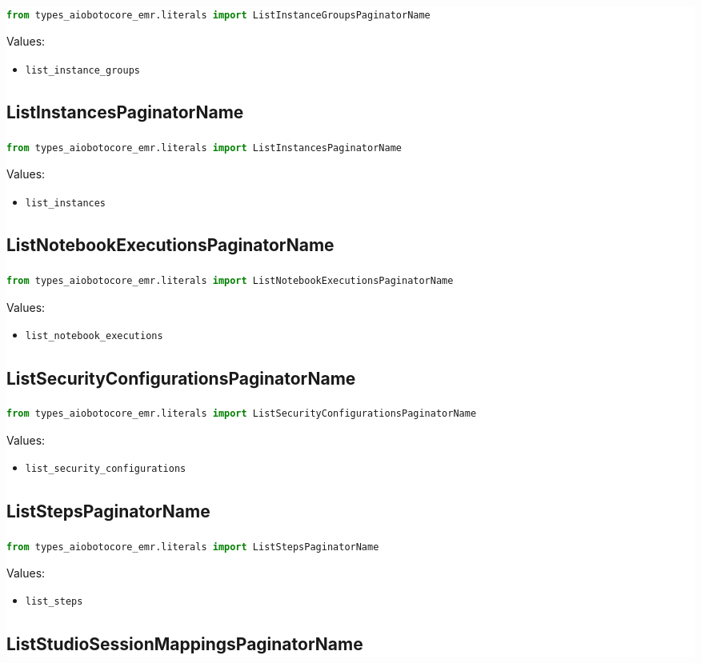 ```python
from types_aiobotocore_emr.literals import ListInstanceGroupsPaginatorName
```

Values:

- `list_instance_groups`

<a id="listinstancespaginatorname"></a>

## ListInstancesPaginatorName

```python
from types_aiobotocore_emr.literals import ListInstancesPaginatorName
```

Values:

- `list_instances`

<a id="listnotebookexecutionspaginatorname"></a>

## ListNotebookExecutionsPaginatorName

```python
from types_aiobotocore_emr.literals import ListNotebookExecutionsPaginatorName
```

Values:

- `list_notebook_executions`

<a id="listsecurityconfigurationspaginatorname"></a>

## ListSecurityConfigurationsPaginatorName

```python
from types_aiobotocore_emr.literals import ListSecurityConfigurationsPaginatorName
```

Values:

- `list_security_configurations`

<a id="liststepspaginatorname"></a>

## ListStepsPaginatorName

```python
from types_aiobotocore_emr.literals import ListStepsPaginatorName
```

Values:

- `list_steps`

<a id="liststudiosessionmappingspaginatorname"></a>

## ListStudioSessionMappingsPaginatorName
